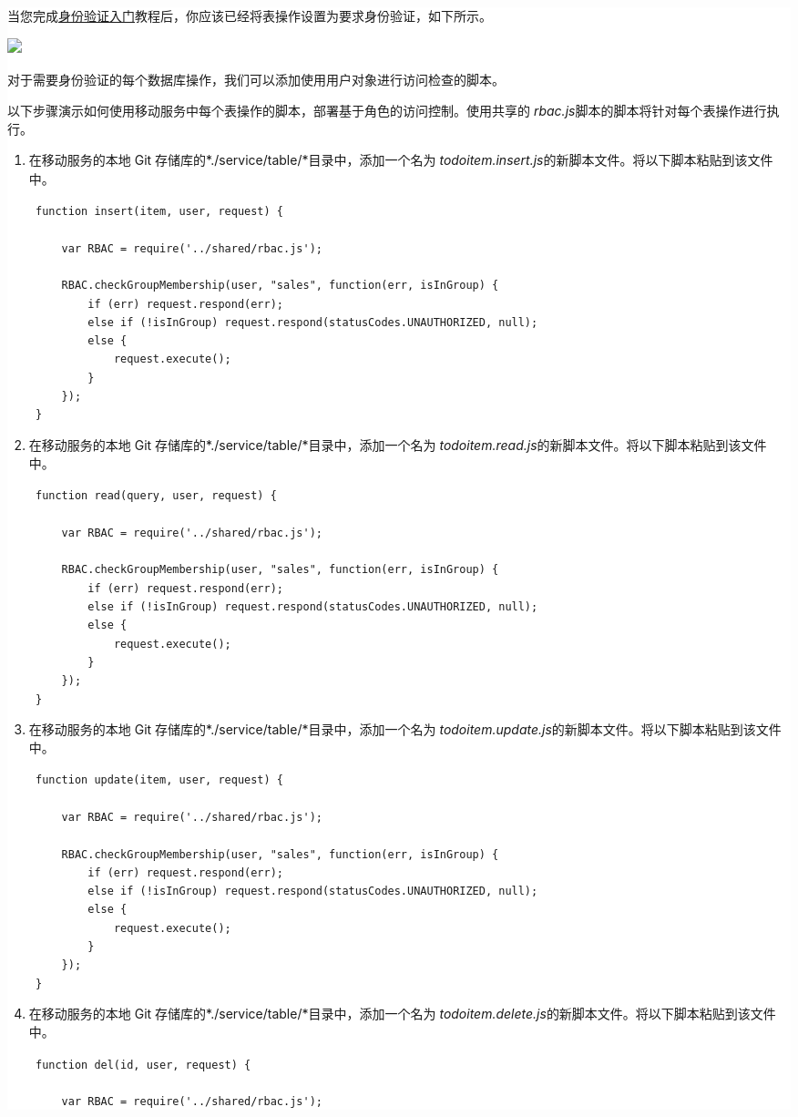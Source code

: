 
当您完成[身份验证入门]教程后，你应该已经将表操作设置为要求身份验证，如下所示。

![][3]

对于需要身份验证的每个数据库操作，我们可以添加使用用户对象进行访问检查的脚本。

以下步骤演示如何使用移动服务中每个表操作的脚本，部署基于角色的访问控制。使用共享的 *rbac.js*脚本的脚本将针对每个表操作进行执行。

1. 在移动服务的本地 Git 存储库的*./service/table/*目录中，添加一个名为 *todoitem.insert.js*的新脚本文件。将以下脚本粘贴到该文件中。

        function insert(item, user, request) {
        
            var RBAC = require('../shared/rbac.js');
        
            RBAC.checkGroupMembership(user, "sales", function(err, isInGroup) {
                if (err) request.respond(err);
                else if (!isInGroup) request.respond(statusCodes.UNAUTHORIZED, null);
                else {
                    request.execute();
                }
            });
        }

2. 在移动服务的本地 Git 存储库的*./service/table/*目录中，添加一个名为 *todoitem.read.js*的新脚本文件。将以下脚本粘贴到该文件中。

        function read(query, user, request) {
        
            var RBAC = require('../shared/rbac.js');
        
            RBAC.checkGroupMembership(user, "sales", function(err, isInGroup) {
                if (err) request.respond(err);
                else if (!isInGroup) request.respond(statusCodes.UNAUTHORIZED, null);
                else {
                    request.execute();
                }
            });
        }

3. 在移动服务的本地 Git 存储库的*./service/table/*目录中，添加一个名为 *todoitem.update.js*的新脚本文件。将以下脚本粘贴到该文件中。

        function update(item, user, request) {
        
            var RBAC = require('../shared/rbac.js');
        
            RBAC.checkGroupMembership(user, "sales", function(err, isInGroup) {
                if (err) request.respond(err);
                else if (!isInGroup) request.respond(statusCodes.UNAUTHORIZED, null);
                else {
                    request.execute();
                }
            });
        }

4. 在移动服务的本地 Git 存储库的*./service/table/*目录中，添加一个名为 *todoitem.delete.js*的新脚本文件。将以下脚本粘贴到该文件中。

        function del(id, user, request) {
        
            var RBAC = require('../shared/rbac.js');
        

[创建销售组及成员]: #create-group
[为集成的应用程序生成密钥]: #generate-key
[添加一个共享的脚本来检查成员资格]: #add-shared-script
[向数据库操作中添加基于角色的访问检查]: #add-access-checking
[测试客户端访问]: #test-client
[0]: ./media/mobile-services-javascript-backend-windows-store-dotnet-aad-rbac/users.png
[1]: ./media/mobile-services-javascript-backend-windows-store-dotnet-aad-rbac/group-membership.png
[2]: ./media/mobile-services-javascript-backend-windows-store-dotnet-aad-rbac/sales-group.png
[3]: ./media/mobile-services-javascript-backend-windows-store-dotnet-aad-rbac/table-perms.png
[4]: ./media/mobile-services-javascript-backend-windows-store-dotnet-aad-rbac/insert-table-op-view.png
[5]: ./media/mobile-services-javascript-backend-windows-store-dotnet-aad-rbac/sales-group-id.png
[6]: ./media/mobile-services-javascript-backend-windows-store-dotnet-aad-rbac/client-id-and-key.png
[身份验证入门]: /zh-cn/documentation/articles/mobile-services-windows-store-dotnet-get-started-users/
[如何向 Azure Active Directory 注册]: /zh-cn/documentation/articles/mobile-services-how-to-register-active-directory-authentication/
[Azure 管理门户]: https://manage.windowsazure.cn/
[目录同步方案]: https://msdn.microsoft.com/zh-CN/library/azure/jj573653.aspx
[存储服务器脚本]: /zh-cn/documentation/articles/mobile-services-store-scripts-source-control/
[注册以使用 Azure Active Directory Login]: /zh-cn/documentation/articles/mobile-services-how-to-register-active-directory-authentication/
[Graph API]: https://msdn.microsoft.com/zh-CN/library/azure/hh974478.aspx
[Graph API 错误参考]: https://msdn.microsoft.com/zh-CN/library/azure/hh974480.aspx
[IsMemberOf]: https://msdn.microsoft.com/zh-CN/library/azure/dn151601.aspx